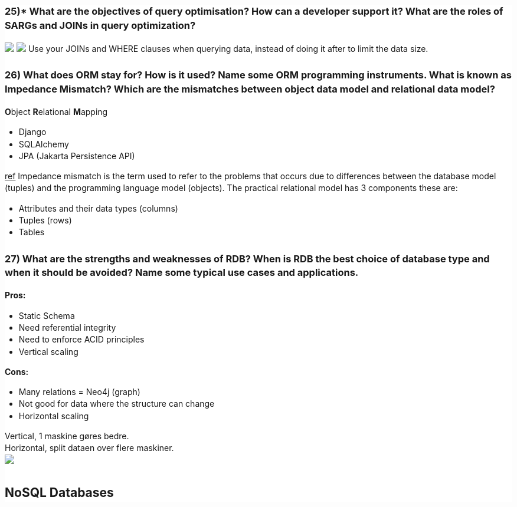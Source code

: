 
### 25)* What are the objectives of query optimisation? How can a developer support it? What are the roles of SARGs and JOINs in query optimization?

![](https://i.imgur.com/h73wbDm.png)
![](https://i.imgur.com/04OTJIh.png)
Use your JOINs and WHERE clauses when querying data, instead of doing it after to limit the data size.

### 26) What does ORM stay for? How is it used? Name some ORM programming instruments. What is known as Impedance Mismatch? Which are the mismatches between object data model and relational data model?

**O**bject **R**elational **M**apping

* Django
* SQLAlchemy
* JPA (Jakarta Persistence API)

[ref](https://www.geeksforgeeks.org/impedance-mismatch-in-dbms/)
Impedance mismatch is the term used to refer to the problems that occurs due to differences between the database model (tuples) and the programming language model (objects). The practical relational model has 3 components these are:

* Attributes and their data types (columns)
* Tuples (rows)
* Tables

### 27) What are the strengths and weaknesses of RDB? When is RDB the best choice of database type and when it should be avoided? Name some typical use cases and applications.

**Pros:**
* Static Schema
* Need referential integrity
* Need to enforce ACID principles
* Vertical scaling
 
**Cons:**
* Many relations = Neo4j (graph)
* Not good for data where the structure can change
* Horizontal scaling

Vertical, 1 maskine gøres bedre.  
Horizontal, split dataen over flere maskiner.  
![](https://i.imgur.com/Vp61HPy.png)


## NoSQL Databases
